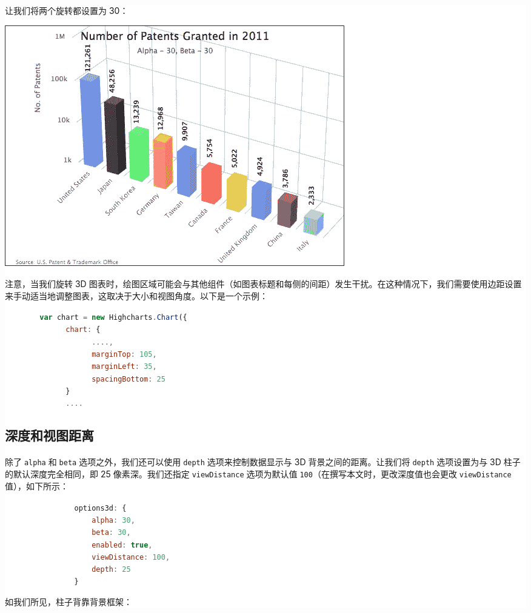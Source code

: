 让我们将两个旋转都设置为 30：

![Alpha 和 beta 方向](img/7451OS_09_06.jpg)

注意，当我们旋转 3D 图表时，绘图区域可能会与其他组件（如图表标题和每侧的间距）发生干扰。在这种情况下，我们需要使用边距设置来手动适当地调整图表，这取决于大小和视图角度。以下是一个示例：

```js
        var chart = new Highcharts.Chart({
              chart: {
                    ....,
                    marginTop: 105,
                    marginLeft: 35,
                    spacingBottom: 25
              }
              ....
```

## 深度和视图距离

除了 `alpha` 和 `beta` 选项之外，我们还可以使用 `depth` 选项来控制数据显示与 3D 背景之间的距离。让我们将 `depth` 选项设置为与 3D 柱子的默认深度完全相同，即 25 像素深。我们还指定 `viewDistance` 选项为默认值 `100`（在撰写本文时，更改深度值也会更改 `viewDistance` 值），如下所示：

```js
                options3d: {
                    alpha: 30,
                    beta: 30,
                    enabled: true,
                    viewDistance: 100,
                    depth: 25
                }
```

如我们所见，柱子背靠背景框架：
